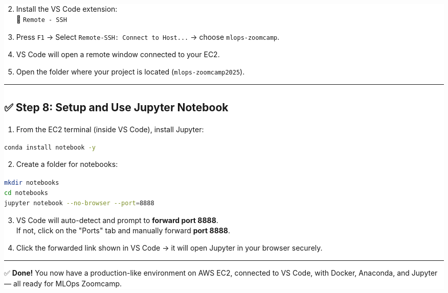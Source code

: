 2. Install the VS Code extension:  
   🔌 `Remote - SSH`

3. Press `F1` → Select `Remote-SSH: Connect to Host...` → choose `mlops-zoomcamp`.

4. VS Code will open a remote window connected to your EC2.

5. Open the folder where your project is located (`mlops-zoomcamp2025`).

---

## ✅ Step 8: Setup and Use Jupyter Notebook

1. From the EC2 terminal (inside VS Code), install Jupyter:

```bash
conda install notebook -y
```

2. Create a folder for notebooks:

```bash
mkdir notebooks
cd notebooks
jupyter notebook --no-browser --port=8888
```

3. VS Code will auto-detect and prompt to **forward port 8888**.  
   If not, click on the "Ports" tab and manually forward **port 8888**.

4. Click the forwarded link shown in VS Code → it will open Jupyter in your browser securely.

---

✅ **Done!** You now have a production-like environment on AWS EC2, connected to VS Code, with Docker, Anaconda, and Jupyter — all ready for MLOps Zoomcamp.



